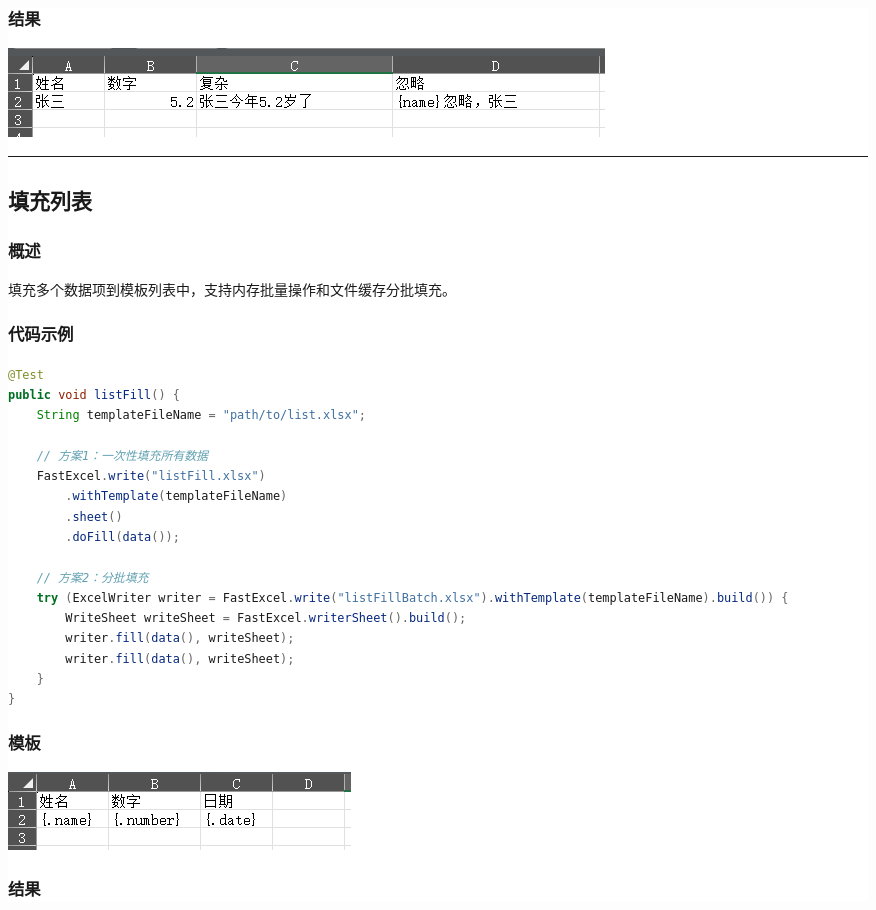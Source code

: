 ### 结果
![img](../../images/fill/simpleFill_result.png)

---

## 填充列表

### 概述
填充多个数据项到模板列表中，支持内存批量操作和文件缓存分批填充。

### 代码示例
```java
@Test
public void listFill() {
    String templateFileName = "path/to/list.xlsx";

    // 方案1：一次性填充所有数据
    FastExcel.write("listFill.xlsx")
        .withTemplate(templateFileName)
        .sheet()
        .doFill(data());

    // 方案2：分批填充
    try (ExcelWriter writer = FastExcel.write("listFillBatch.xlsx").withTemplate(templateFileName).build()) {
        WriteSheet writeSheet = FastExcel.writerSheet().build();
        writer.fill(data(), writeSheet);
        writer.fill(data(), writeSheet);
    }
}
```

### 模板
![img](../../images/fill/listFill_file.png)

### 结果